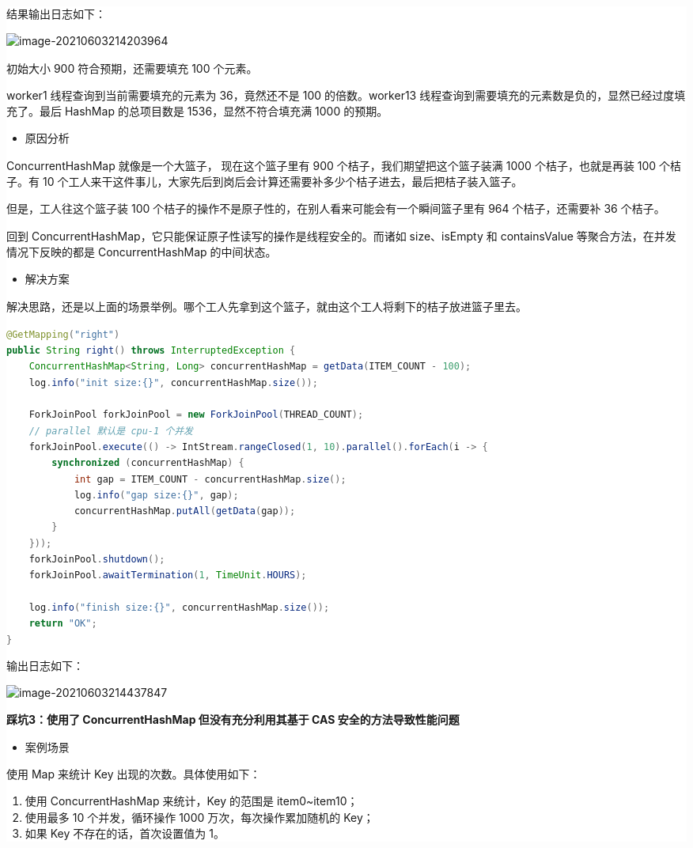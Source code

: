 结果输出日志如下：

![image-20210603214203964](https://technotes.oss-cn-shenzhen.aliyuncs.com/2021/images/20210603214204.png)

初始大小 900 符合预期，还需要填充 100 个元素。

worker1 线程查询到当前需要填充的元素为 36，竟然还不是 100 的倍数。worker13 线程查询到需要填充的元素数是负的，显然已经过度填充了。最后 HashMap 的总项目数是 1536，显然不符合填充满 1000 的预期。

- 原因分析

ConcurrentHashMap 就像是一个大篮子， 现在这个篮子里有 900 个桔子，我们期望把这个篮子装满 1000 个桔子，也就是再装 100 个桔子。有 10 个工人来干这件事儿，大家先后到岗后会计算还需要补多少个桔子进去，最后把桔子装入篮子。

但是，工人往这个篮子装 100 个桔子的操作不是原子性的，在别人看来可能会有一个瞬间篮子里有 964 个桔子，还需要补 36 个桔子。

回到 ConcurrentHashMap，它只能保证原子性读写的操作是线程安全的。而诸如 size、isEmpty 和 containsValue 等聚合方法，在并发情况下反映的都是 ConcurrentHashMap 的中间状态。

- 解决方案

解决思路，还是以上面的场景举例。哪个工人先拿到这个篮子，就由这个工人将剩下的桔子放进篮子里去。

```java
@GetMapping("right")
public String right() throws InterruptedException {
    ConcurrentHashMap<String, Long> concurrentHashMap = getData(ITEM_COUNT - 100);
    log.info("init size:{}", concurrentHashMap.size());

    ForkJoinPool forkJoinPool = new ForkJoinPool(THREAD_COUNT);
    // parallel 默认是 cpu-1 个并发
    forkJoinPool.execute(() -> IntStream.rangeClosed(1, 10).parallel().forEach(i -> {
        synchronized (concurrentHashMap) {
            int gap = ITEM_COUNT - concurrentHashMap.size();
            log.info("gap size:{}", gap);
            concurrentHashMap.putAll(getData(gap));
        }
    }));
    forkJoinPool.shutdown();
    forkJoinPool.awaitTermination(1, TimeUnit.HOURS);

    log.info("finish size:{}", concurrentHashMap.size());
    return "OK";
}
```

输出日志如下：

![image-20210603214437847](https://technotes.oss-cn-shenzhen.aliyuncs.com/2021/images/20210603214437.png)

**踩坑3：使用了 ConcurrentHashMap 但没有充分利用其基于 CAS 安全的方法导致性能问题**

- 案例场景

使用 Map 来统计 Key 出现的次数。具体使用如下：

1. 使用 ConcurrentHashMap 来统计，Key 的范围是 item0~item10；
2. 使用最多 10 个并发，循环操作 1000 万次，每次操作累加随机的 Key；
3. 如果 Key 不存在的话，首次设置值为 1。
